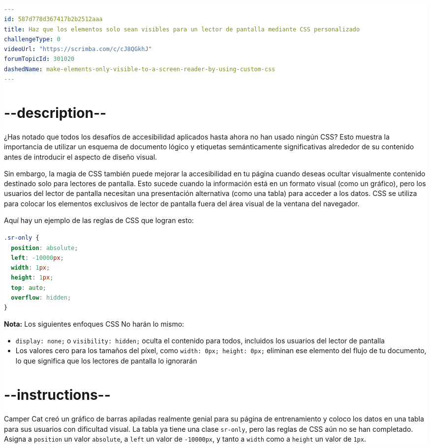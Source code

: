 ```yaml
---
id: 587d778d367417b2b2512aaa
title: Haz que los elementos solo sean visibles para un lector de pantalla mediante CSS personalizado
challengeType: 0
videoUrl: "https://scrimba.com/c/cJ8QGkhJ"
forumTopicId: 301020
dashedName: make-elements-only-visible-to-a-screen-reader-by-using-custom-css
---
```


# --description--

¿Has notado que todos los desafíos de accesibilidad aplicados hasta ahora no han usado ningún CSS? Esto muestra la importancia de utilizar un esquema de documento lógico y etiquetas semánticamente significativas alrededor de su contenido antes de introducir el aspecto de diseño visual.

Sin embargo, la magia de CSS también puede mejorar la accesibilidad en tu página cuando deseas ocultar visualmente contenido destinado solo para lectores de pantalla. Esto sucede cuando la información está en un formato visual (como un gráfico), pero los usuarios del lector de pantalla necesitan una presentación alternativa (como una tabla) para acceder a los datos. CSS se utiliza para colocar los elementos exclusivos de lector de pantalla fuera del área visual de la ventana del navegador.

Aquí hay un ejemplo de las reglas de CSS que logran esto:

```css
.sr-only {
  position: absolute;
  left: -10000px;
  width: 1px;
  height: 1px;
  top: auto;
  overflow: hidden;
}
```

**Nota:** Los siguientes enfoques CSS No harán lo mismo:

<ul>
<li><code>display: none;</code> o <code>visibility: hidden;</code> oculta el contenido para todos, incluidos los usuarios del lector de pantalla</li>
<li>Los valores cero para los tamaños del píxel, como <code>width: 0px; height: 0px;</code> eliminan ese elemento del flujo de tu documento, lo que significa que los lectores de pantalla lo ignorarán</li>
</ul>

# --instructions--

Camper Cat creó un gráfico de barras apiladas realmente genial para su página de entrenamiento y coloco los datos en una tabla para sus usuarios con dificultad visual. La tabla ya tiene una clase `sr-only`, pero las reglas de CSS aún no se han completado. Asigna a `position` un valor `absolute`, a `left` un valor de `-10000px`, y tanto a `width` como a `height` un valor de `1px`.

